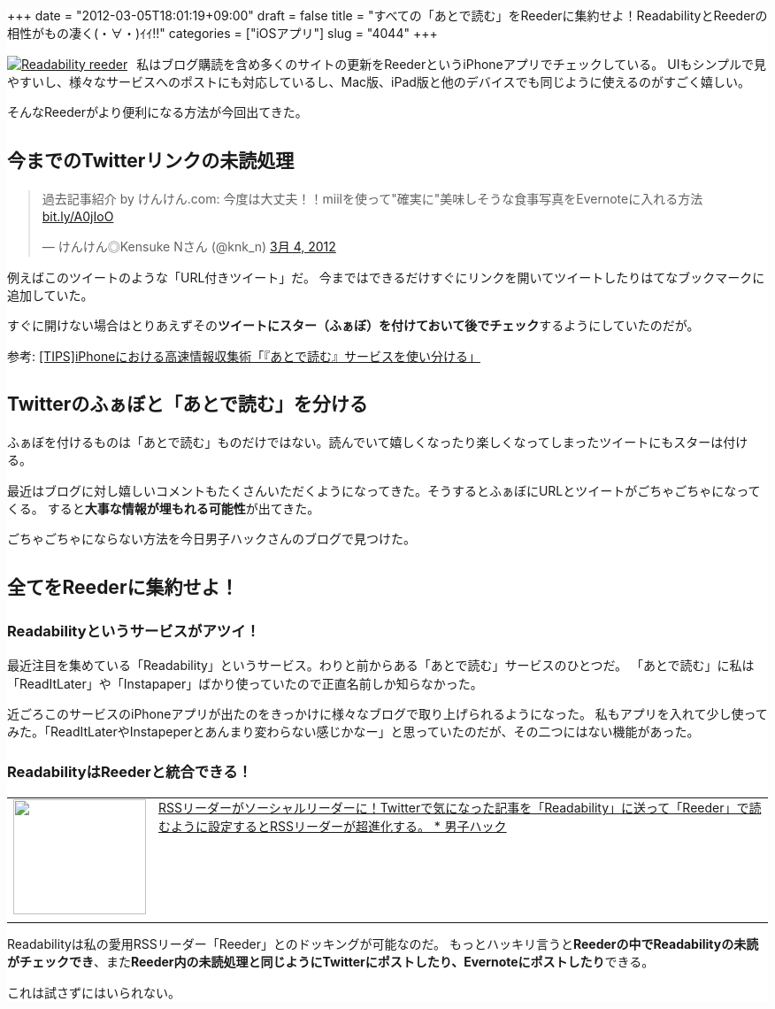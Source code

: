 +++
date = "2012-03-05T18:01:19+09:00"
draft = false
title = "すべての「あとで読む」をReederに集約せよ！ReadabilityとReederの相性がもの凄く(・∀・)ｲｲ!!"
categories = ["iOSアプリ"]
slug = "4044"
+++

<div style="float: left; margin-right: 10px"><a href="http://knk-n.com.s3-website-ap-northeast-1.amazonaws.com/images/2012/03/readability_reeder.png" title="Readability reeder"><img src="http://knk-n.com.s3-website-ap-northeast-1.amazonaws.com/images/2012/03/readability_reeder.png" alt="Readability reeder" title="readability_reeder.png" width="180px"/></a></div>
私はブログ購読を含め多くのサイトの更新をReederというiPhoneアプリでチェックしている。
UIもシンプルで見やすいし、様々なサービスへのポストにも対応しているし、Mac版、iPad版と他のデバイスでも同じように使えるのがすごく嬉しい。

そんなReederがより便利になる方法が今回出てきた。
<br class="clear">
<h2>今までのTwitterリンクの未読処理</h2>
<blockquote class="twitter-tweet" lang="ja"><p>過去記事紹介 by けんけん.com: 今度は大丈夫！！miilを使って"確実に"美味しそうな食事写真をEvernoteに入れる方法 <a href="http://t.co/h467bqgm" title="http://bit.ly/A0jIoO">bit.ly/A0jIoO</a></p>&mdash; けんけん◎Kensuke Nさん (@knk_n) <a href="https://twitter.com/knk_n/status/176298385400274944" data-datetime="2012-03-04T13:29:45+00:00">3月 4, 2012</a></blockquote>
<script src="//platform.twitter.com/widgets.js" charset="utf-8"></script>
例えばこのツイートのような「URL付きツイート」だ。
今まではできるだけすぐにリンクを開いてツイートしたりはてなブックマークに追加していた。

すぐに開けない場合はとりあえずその<strong>ツイートにスター（ふぁぼ）を付けておいて後でチェック</strong>するようにしていたのだが。

<p>参考: <a href="http://knk-n.com/2011/09/16/iphone_read-later/" target="_blank">[TIPS]iPhoneにおける高速情報収集術「『あとで読む』サービスを使い分ける」</a><script type="text/javascript">var url="http://knk-n.com/2011/09/16/iphone_read-later/";</script><script src="http://api.b.st-hatena.com/entry.count?url=http://knk-n.com/2011/09/16/iphone_read-later/&callback=hatebTxt"></script></p>


<h2>Twitterのふぁぼと「あとで読む」を分ける</h2>
ふぁぼを付けるものは「あとで読む」ものだけではない。読んでいて嬉しくなったり楽しくなってしまったツイートにもスターは付ける。

最近はブログに対し嬉しいコメントもたくさんいただくようになってきた。そうするとふぁぼにURLとツイートがごちゃごちゃになってくる。
すると<strong>大事な情報が埋もれる可能性</strong>が出てきた。

ごちゃごちゃにならない方法を今日男子ハックさんのブログで見つけた。


<h2>全てをReederに集約せよ！</h2>

<h3>Readabilityというサービスがアツイ！</h3>
最近注目を集めている「Readability」というサービス。わりと前からある「あとで読む」サービスのひとつだ。
「あとで読む」に私は「ReadItLater」や「Instapaper」ばかり使っていたので正直名前しか知らなかった。

近ごろこのサービスのiPhoneアプリが出たのをきっかけに様々なブログで取り上げられるようになった。
私もアプリを入れて少し使ってみた。「ReadItLaterやInstapeperとあんまり変わらない感じかなー」と思っていたのだが、その二つにはない機能があった。

<h3>ReadabilityはReederと統合できる！</h3>
<table width="100%"><td valign="top" width="150"><a href="http://www.danshihack.com/2012/03/05/junp/readability_reeder_rss.html" target="_blank"><img class="sharehtml_img" border="0" src="http://capture.heartrails.com/150x130/shadow?http://www.danshihack.com/2012/03/05/junp/readability_reeder_rss.html" width="150" height="130" /></a></td><td valign="top"><a  href="http://www.danshihack.com/2012/03/05/junp/readability_reeder_rss.html" target="_blank">RSSリーダーがソーシャルリーダーに！Twitterで気になった記事を「Readability」に送って「Reeder」で読むように設定するとRSSリーダーが超進化する。 * 男子ハック</a><script type="text/javascript">var url="http://www.danshihack.com/2012/03/05/junp/readability_reeder_rss.html";</script><script src="http://api.b.st-hatena.com/entry.count?url=http://www.danshihack.com/2012/03/05/junp/readability_reeder_rss.html&callback=hatebTxt"></script></td></table>

Readabilityは私の愛用RSSリーダー「Reeder」とのドッキングが可能なのだ。
もっとハッキリ言うと<strong>Reederの中でReadabilityの未読がチェックでき</strong>、また<strong>Reeder内の未読処理と同じようにTwitterにポストしたり、Evernoteにポストしたり</strong>できる。

これは試さずにはいられない。
